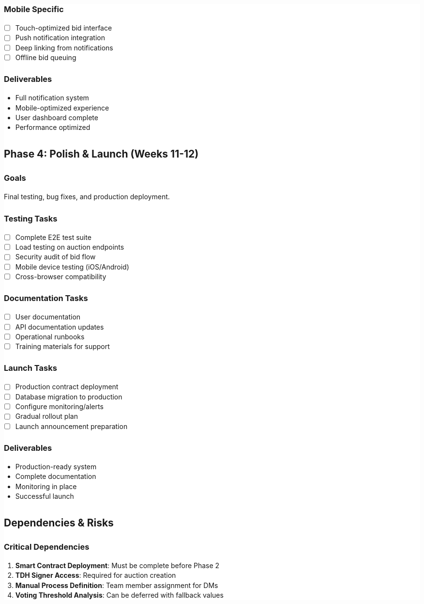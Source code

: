 ### Mobile Specific
- [ ] Touch-optimized bid interface
- [ ] Push notification integration
- [ ] Deep linking from notifications
- [ ] Offline bid queuing

### Deliverables
- Full notification system
- Mobile-optimized experience
- User dashboard complete
- Performance optimized

## Phase 4: Polish & Launch (Weeks 11-12)

### Goals
Final testing, bug fixes, and production deployment.

### Testing Tasks
- [ ] Complete E2E test suite
- [ ] Load testing on auction endpoints
- [ ] Security audit of bid flow
- [ ] Mobile device testing (iOS/Android)
- [ ] Cross-browser compatibility

### Documentation Tasks
- [ ] User documentation
- [ ] API documentation updates
- [ ] Operational runbooks
- [ ] Training materials for support

### Launch Tasks
- [ ] Production contract deployment
- [ ] Database migration to production
- [ ] Configure monitoring/alerts
- [ ] Gradual rollout plan
- [ ] Launch announcement preparation

### Deliverables
- Production-ready system
- Complete documentation
- Monitoring in place
- Successful launch

## Dependencies & Risks

### Critical Dependencies
1. **Smart Contract Deployment**: Must be complete before Phase 2
2. **TDH Signer Access**: Required for auction creation
3. **Manual Process Definition**: Team member assignment for DMs
4. **Voting Threshold Analysis**: Can be deferred with fallback values
